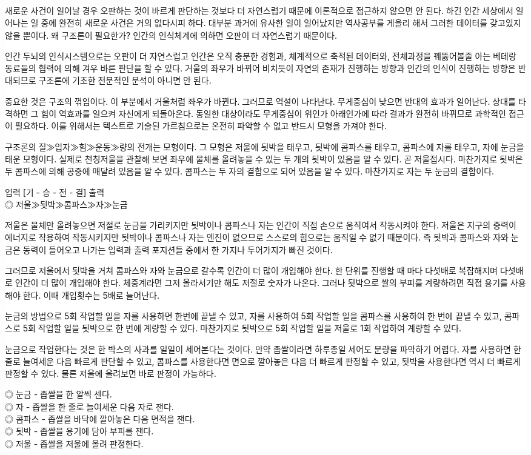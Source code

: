 
  


새로운 사건이 일어날 경우 오판하는 것이 바르게 판단하는 것보다 더 자연스럽기 때문에 이론적으로 접근하지 않으면 안 된다. 하긴 인간 세상에서 일어나는 일 중에 완전히 새로운 사건은 거의 없다시피 하다. 대부분 과거에 유사한 일이 일어났지만 역사공부를 게을리 해서 그러한 데이터를 갖고있지 않을 뿐이다. 왜 구조론이 필요한가? 인간의 인식체계에 의하면 오판이 더 자연스럽기 때문이다. 


  


인간 두뇌의 인식시스템으로는 오판이 더 자연스럽고 인간은 오직 충분한 경험과, 체계적으로 축적된 데이터와, 전체과정을 꿰뚫어볼줄 아는 베테랑 동료들의 협력에 의해 겨우 바른 판단을 할 수 있다. 거울의 좌우가 바뀌어 비치듯이 자연의 존재가 진행하는 방향과 인간의 인식이 진행하는 방향은 반대되므로 구조론에 기초한 전문적인 분석이 아니면 안 된다. 


  


중요한 것은 구조의 꺾임이다. 이 부분에서 거울처럼 좌우가 바뀐다. 그러므로 역설이 나타난다. 무게중심이 낮으면 반대의 효과가 일어난다. 상대를 타격하면 그 힘이 역효과를 일으켜 자신에게 되돌아온다. 동일한 대상이라도 무게중심이 위인가 아래인가에 따라 결과가 완전히 바뀌므로 과학적인 접근이 필요하다. 이를 위해서는 텍스트로 기술된 가르침으로는 온전히 파악할 수 없고 반드시 모형을 가져야 한다. 


  


구조론의 질≫입자≫힘≫운동≫량의 전개는 모형이다. 그 모형은 저울에 됫박을 태우고, 됫박에 콤파스를 태우고, 콤파스에 자를 태우고, 자에 눈금을 태운 모형이다. 실제로 천칭저울을 관찰해 보면 좌우에 물체를 올려놓을 수 있는 두 개의 됫박이 있음을 알 수 있다. 곧 저울접시다. 마찬가지로 됫박은 두 콤파스에 의해 공중에 매달려 있음을 알 수 있다. 콤파스는 두 자의 결합으로 되어 있음을 알 수 있다. 마찬가지로 자는 두 눈금의 결합이다. 


  


입력 [기 - 승 - 전 - 결] 출력  
◎ 저울≫됫박≫콤파스≫자≫눈금


  


저울은 물체만 올려놓으면 저절로 눈금을 가리키지만 됫박이나 콤파스나 자는 인간이 직접 손으로 움직여서 작동시켜야 한다. 저울은 지구의 중력이 에너지로 작용하여 작동시키지만 됫박이나 콤파스나 자는 엔진이 없으므로 스스로의 힘으로는 움직일 수 없기 때문이다. 즉 됫박과 콤파스와 자와 눈금은 동력이 들어오고 나가는 입력과 출력 포지션들 중에서 한 가지나 두어가지가 빠진 것이다. 


  


그러므로 저울에서 됫박을 거쳐 콤파스와 자와 눈금으로 갈수록 인간이 더 많이 개입해야 한다. 한 단위를 진행할 때 마다 다섯배로 복잡해지며 다섯배로 인간이 더 많이 개입해야 한다. 체중계라면 그저 올라서기만 해도 저절로 숫자가 나온다. 그러나 됫박으로 쌀의 부피를 계량하려면 직접 용기를 사용해야 한다. 이때 개입횟수는 5배로 늘어난다. 


  


눈금의 방법으로 5회 작업할 일을 자를 사용하면 한번에 끝낼 수 있고, 자를 사용하여 5회 작업할 일을 콤파스를 사용하여 한 번에 끝낼 수 있고, 콤파스로 5회 작업할 일을 됫박으로 한 번에 계량할 수 있다. 마찬가지로 됫박으로 5회 작업할 일을 저울로 1회 작업하여 계량할 수 있다. 


  


눈금으로 작업한다는 것은 한 박스의 사과를 일일이 세어본다는 것이다. 만약 좁쌀이라면 하루종일 세어도 분량을 파악하기 어렵다. 자를 사용하면 한줄로 늘여세운 다음 빠르게 판단할 수 있고, 콤파스를 사용한다면 면으로 깔아놓은 다음 더 빠르게 판정할 수 있고, 됫박을 사용한다면 역시 더 빠르게 판정할 수 있다. 물론 저울에 올려보면 바로 판정이 가능하다. 


  


◎ 눈금 - 좁쌀을 한 알씩 센다.  
◎ 자 - 좁쌀을 한 줄로 늘여세운 다음 자로 잰다.  
◎ 콤파스 - 좁쌀을 바닥에 깔아놓은 다음 면적을 잰다.  
◎ 됫박 - 좁쌀을 용기에 담아 부피를 잰다.  
◎ 저울 - 좁쌀을 저울에 올려 판정한다.
